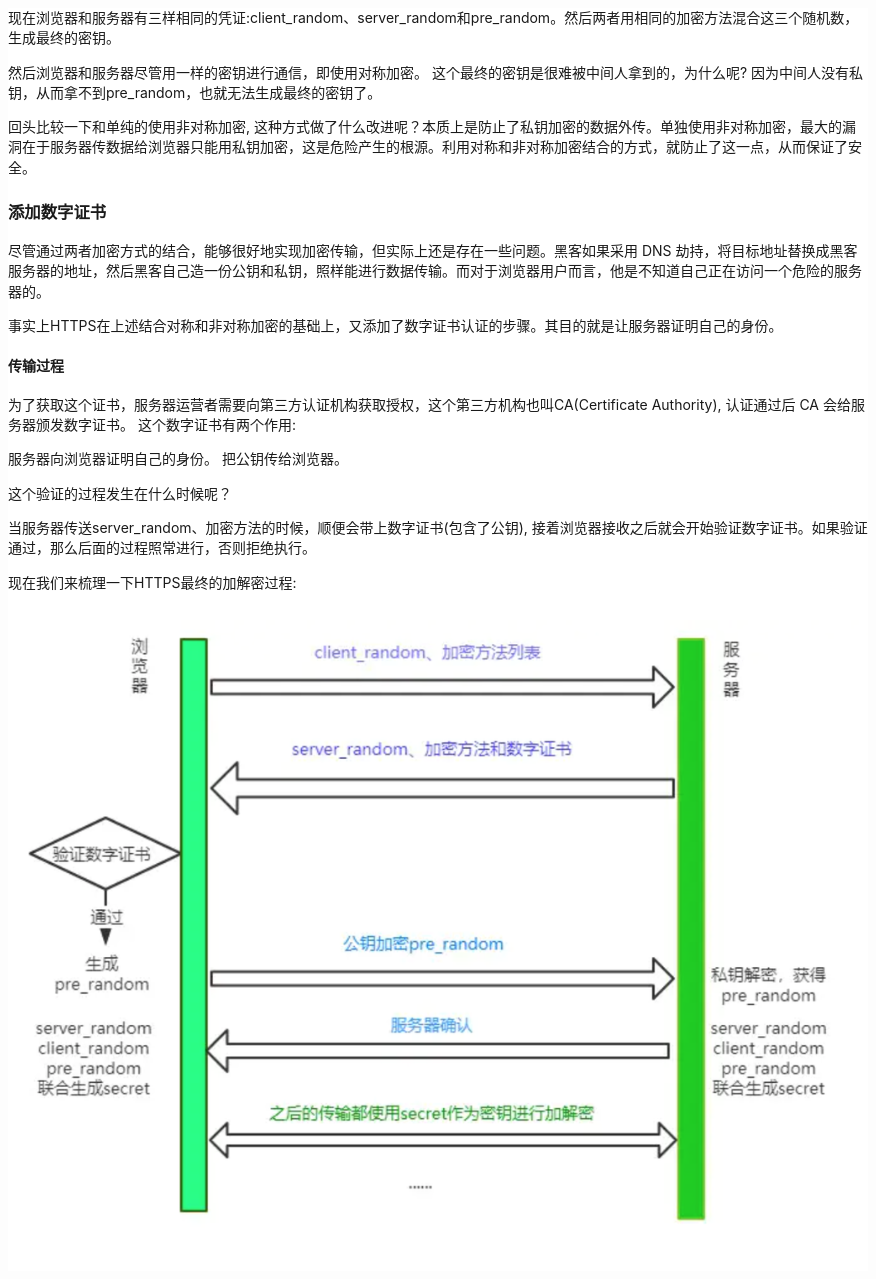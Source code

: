 现在浏览器和服务器有三样相同的凭证:client_random、server_random和pre_random。然后两者用相同的加密方法混合这三个随机数，生成最终的密钥。

然后浏览器和服务器尽管用一样的密钥进行通信，即使用对称加密。
这个最终的密钥是很难被中间人拿到的，为什么呢? 因为中间人没有私钥，从而拿不到pre_random，也就无法生成最终的密钥了。

回头比较一下和单纯的使用非对称加密, 这种方式做了什么改进呢？本质上是防止了私钥加密的数据外传。单独使用非对称加密，最大的漏洞在于服务器传数据给浏览器只能用私钥加密，这是危险产生的根源。利用对称和非对称加密结合的方式，就防止了这一点，从而保证了安全。

### 添加数字证书

尽管通过两者加密方式的结合，能够很好地实现加密传输，但实际上还是存在一些问题。黑客如果采用 DNS 劫持，将目标地址替换成黑客服务器的地址，然后黑客自己造一份公钥和私钥，照样能进行数据传输。而对于浏览器用户而言，他是不知道自己正在访问一个危险的服务器的。

事实上HTTPS在上述结合对称和非对称加密的基础上，又添加了数字证书认证的步骤。其目的就是让服务器证明自己的身份。

#### 传输过程

为了获取这个证书，服务器运营者需要向第三方认证机构获取授权，这个第三方机构也叫CA(Certificate Authority), 认证通过后 CA 会给服务器颁发数字证书。
这个数字证书有两个作用:

服务器向浏览器证明自己的身份。
把公钥传给浏览器。

这个验证的过程发生在什么时候呢？

当服务器传送server_random、加密方法的时候，顺便会带上数字证书(包含了公钥), 接着浏览器接收之后就会开始验证数字证书。如果验证通过，那么后面的过程照常进行，否则拒绝执行。

现在我们来梳理一下HTTPS最终的加解密过程:

![12](./../img/html02.png)

